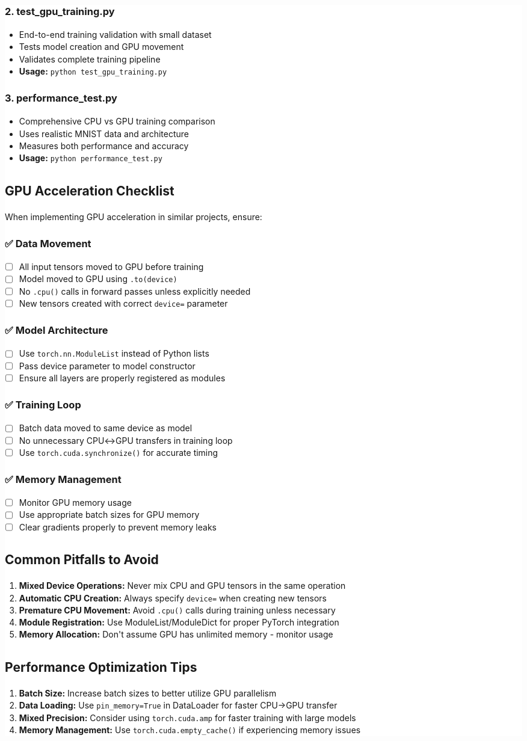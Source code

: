 ### 2. test_gpu_training.py
- End-to-end training validation with small dataset
- Tests model creation and GPU movement
- Validates complete training pipeline
- **Usage:** `python test_gpu_training.py`

### 3. performance_test.py
- Comprehensive CPU vs GPU training comparison
- Uses realistic MNIST data and architecture
- Measures both performance and accuracy
- **Usage:** `python performance_test.py`

## GPU Acceleration Checklist

When implementing GPU acceleration in similar projects, ensure:

### ✅ Data Movement
- [ ] All input tensors moved to GPU before training
- [ ] Model moved to GPU using `.to(device)`
- [ ] No `.cpu()` calls in forward passes unless explicitly needed
- [ ] New tensors created with correct `device=` parameter

### ✅ Model Architecture
- [ ] Use `torch.nn.ModuleList` instead of Python lists
- [ ] Pass device parameter to model constructor
- [ ] Ensure all layers are properly registered as modules

### ✅ Training Loop
- [ ] Batch data moved to same device as model
- [ ] No unnecessary CPU↔GPU transfers in training loop
- [ ] Use `torch.cuda.synchronize()` for accurate timing

### ✅ Memory Management
- [ ] Monitor GPU memory usage
- [ ] Use appropriate batch sizes for GPU memory
- [ ] Clear gradients properly to prevent memory leaks

## Common Pitfalls to Avoid

1. **Mixed Device Operations:** Never mix CPU and GPU tensors in the same operation
2. **Automatic CPU Creation:** Always specify `device=` when creating new tensors
3. **Premature CPU Movement:** Avoid `.cpu()` calls during training unless necessary
4. **Module Registration:** Use ModuleList/ModuleDict for proper PyTorch integration
5. **Memory Allocation:** Don't assume GPU has unlimited memory - monitor usage

## Performance Optimization Tips

1. **Batch Size:** Increase batch sizes to better utilize GPU parallelism
2. **Data Loading:** Use `pin_memory=True` in DataLoader for faster CPU→GPU transfer
3. **Mixed Precision:** Consider using `torch.cuda.amp` for faster training with large models
4. **Memory Management:** Use `torch.cuda.empty_cache()` if experiencing memory issues
